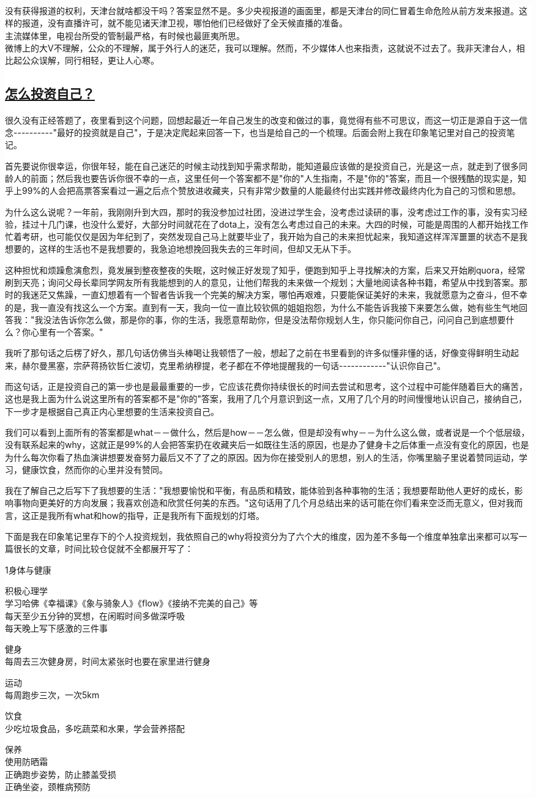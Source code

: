 没有获得报道的权利，天津台就啥都没干吗？答案显然不是。多少央视报道的画面里，都是天津台的同仁冒着生命危险从前方发来报道。这样的报道，没有直播许可，就不能见诸天津卫视，哪怕他们已经做好了全天候直播的准备。  
主流媒体里，电视台所受的管制最严格，有时候也最匪夷所思。  
微博上的大V不理解，公众的不理解，属于外行人的迷茫，我可以理解。然而，不少媒体人也来指责，这就说不过去了。我非天津台人，相比起公众误解，同行相轻，更让人心寒。


## [怎么投资自己？](https://www.zhihu.com/question/20890735/answer/30588445)
很久没有正经答题了，夜里看到这个问题，回想起最近一年自己发生的改变和做过的事，竟觉得有些不可思议，而这一切正是源自于这一信念\----------"最好的投资就是自己"，于是决定爬起来回答一下，也当是给自己的一个梳理。后面会附上我在印象笔记里对自己的投资笔记。  
  
首先要说你很幸运，你很年轻，能在自己迷茫的时候主动找到知乎需求帮助，能知道最应该做的是投资自己，光是这一点，就走到了很多同龄人的前面；然后我也要告诉你很不幸的一点，这里任何一个答案都不是"你的"人生指南，不是"你的"答案，而且一个很残酷的现实是，知乎上99%的人会把高票答案看过一遍之后点个赞放进收藏夹，只有非常少数量的人能最终付出实践并修改最终内化为自己的习惯和思想。  
  
为什么这么说呢？一年前，我刚刚升到大四，那时的我没参加过社团，没进过学生会，没考虑过读研的事，没考虑过工作的事，没有实习经验，挂过十几门课，也没什么爱好，大部分时间就花在了dota上，没有怎么考虑过自己的未来。大四的时候，可能是周围的人都开始找工作忙着考研，也可能仅仅是因为年纪到了，突然发现自己马上就要毕业了，我开始为自己的未来担忧起来，我知道这样浑浑噩噩的状态不是我想要的，这样的生活也不是我想要的，我急迫地想挽回我失去的三年时间，但却又无从下手。  
  
这种担忧和烦躁愈演愈烈，竟发展到整夜整夜的失眠，这时候正好发现了知乎，便跑到知乎上寻找解决的方案，后来又开始刷quora，经常刷到天亮；询问父母长辈同学网友所有我能想到的人的意见，让他们帮我的未来做一个规划；大量地阅读各种书籍，希望从中找到答案。那时的我迷茫又焦躁，一直幻想着有一个智者告诉我一个完美的解决方案，哪怕再艰难，只要能保证美好的未来，我就愿意为之奋斗，但不幸的是，我一直没有找这么一个方案。直到有一天，我向一位一直比较钦佩的姐姐抱怨，为什么不能告诉我接下来要怎么做，她有些生气地回答我："我没法告诉你怎么做，那是你的事，你的生活，我愿意帮助你，但是没法帮你规划人生，你只能问你自己，问问自己到底想要什么？你心里有一个答案。"  
  
我听了那句话之后楞了好久，那几句话仿佛当头棒喝让我顿悟了一般，想起了之前在书里看到的许多似懂非懂的话，好像变得鲜明生动起来，赫尔曼黑塞，宗萨蒋扬钦哲仁波切，克里希纳穆提，老子都在不停地提醒我的一句话\------------"认识你自己"。  
  
而这句话，正是投资自己的第一步也是最最重要的一步，它应该花费你持续很长的时间去尝试和思考，这个过程中可能伴随着巨大的痛苦，这也是我上面为什么说这里所有的答案都不是"你的"答案，我用了几个月意识到这一点，又用了几个月的时间慢慢地认识自己，接纳自己，下一步才是根据自己真正内心里想要的生活来投资自己。  
  
我们可以看到上面所有的答案都是what－－做什么，然后是how－－怎么做，但是却没有why－－为什么这么做，或者说是一个个低层级，没有联系起来的why，这就正是99%的人会把答案扔在收藏夹后一如既往生活的原因，也是办了健身卡之后体重一点没有变化的原因，也是为什么每次你看了热血演讲想要发奋努力最后又不了了之的原因。因为你在接受别人的思想，别人的生活，你嘴里脑子里说着赞同运动，学习，健康饮食，然而你的心里并没有赞同。  
  
我在了解自己之后写下了我想要的生活："我想要愉悦和平衡，有品质和精致，能体验到各种事物的生活；我想要帮助他人更好的成长，影响事物向更美好的方向发展；我喜欢创造和欣赏任何美的东西。"这句话用了几个月总结出来的话可能在你们看来空泛而无意义，但对我而言，这正是我所有what和how的指导，正是我所有下面规划的灯塔。  
  
下面是我在印象笔记里存下的个人投资规划，我依照自己的why将投资分为了六个大的维度，因为差不多每一个维度单独拿出来都可以写一篇很长的文章，时间比较仓促就不全都展开写了：  
  
1身体与健康  
  
积极心理学  
学习哈佛《幸福课》《象与骑象人》《flow》《接纳不完美的自己》等  
每天至少五分钟的冥想，在闲暇时间多做深呼吸  
每天晚上写下感激的三件事  
  
健身  
每周去三次健身房，时间太紧张时也要在家里进行健身  
  
运动  
每周跑步三次，一次5km  
  
饮食  
少吃垃圾食品，多吃蔬菜和水果，学会营养搭配  
  
保养  
使用防晒霜  
正确跑步姿势，防止膝盖受损  
正确坐姿，颈椎病预防  
  